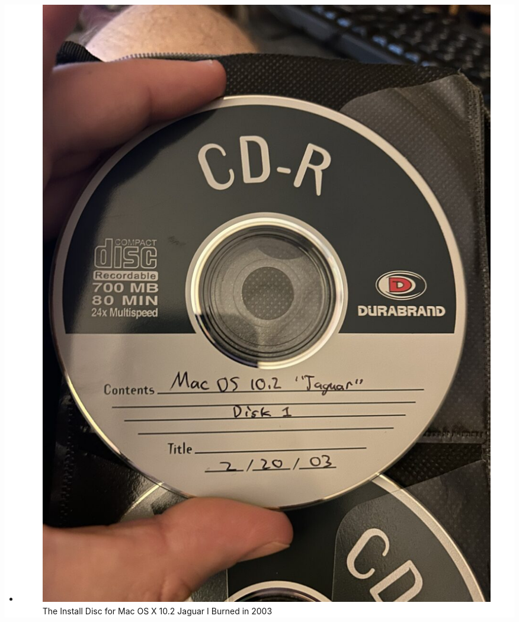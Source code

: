 -   <figure><img decoding="async" alt="The Install Disc for Mac OS X 10.2 Jaguar I Burned in 2003" data-id="3492" src="img_1797-940x1253.jpg"><figcaption>The Install Disc for Mac OS X 10.2 Jaguar I Burned in 2003</figcaption></figure>
    